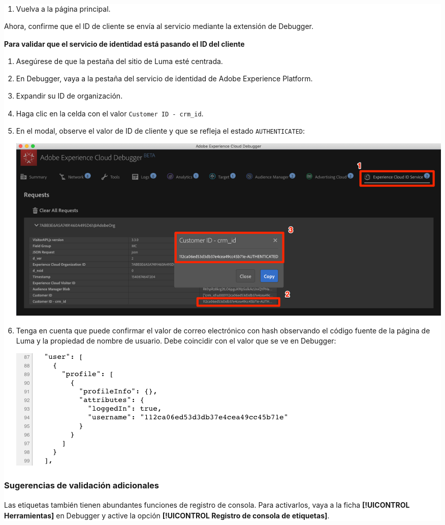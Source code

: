 1. Vuelva a la página principal.

Ahora, confirme que el ID de cliente se envía al servicio mediante la extensión de Debugger.

**Para validar que el servicio de identidad está pasando el ID del cliente**

1. Asegúrese de que la pestaña del sitio de Luma esté centrada.
1. En Debugger, vaya a la pestaña del servicio de identidad de Adobe Experience Platform.
1. Expandir su ID de organización.
1. Haga clic en la celda con el valor `Customer ID - crm_id`.
1. En el modal, observe el valor de ID de cliente y que se refleja el estado `AUTHENTICATED`:

   ![Confirmar el ID de cliente en Debugger](images/idservice-debugger-confirmCustomerId.png)

1. Tenga en cuenta que puede confirmar el valor de correo electrónico con hash observando el código fuente de la página de Luma y la propiedad de nombre de usuario. Debe coincidir con el valor que se ve en Debugger:

   ![correo electrónico con hash en el código fuente](images/idservice-customerId-inSourceCode.png)

### Sugerencias de validación adicionales

Las etiquetas también tienen abundantes funciones de registro de consola. Para activarlos, vaya a la ficha **[!UICONTROL Herramientas]** en Debugger y active la opción **[!UICONTROL Registro de consola de etiquetas]**.
